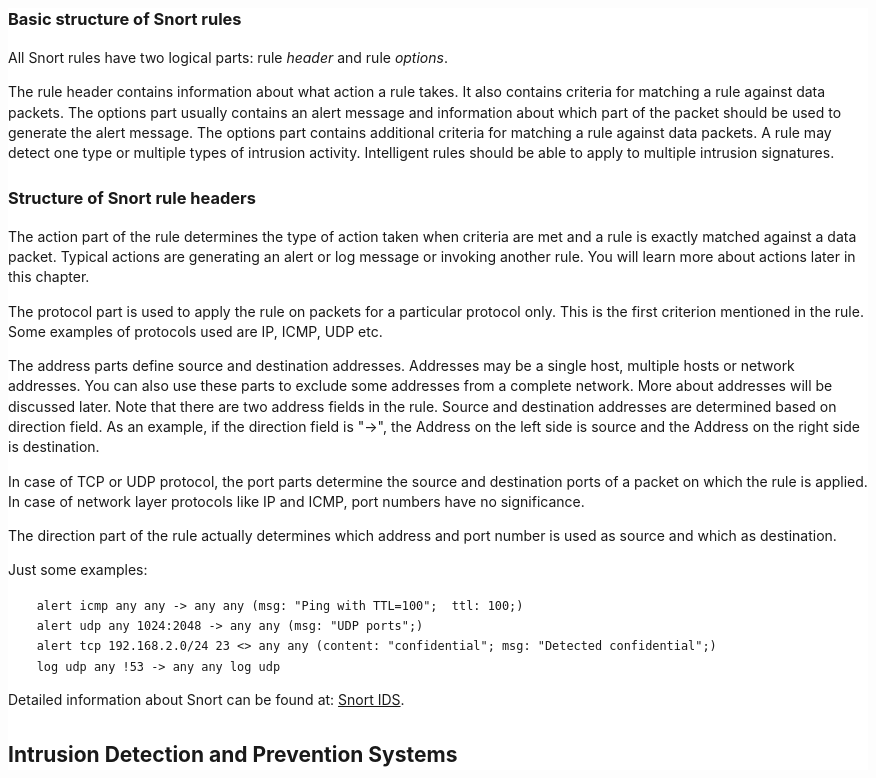 ###   Basic structure of Snort rules

All Snort rules have two logical parts: rule *header* and rule
*options*.

The rule header contains information about what action a rule takes. It
also contains criteria for matching a rule against data packets. The
options part usually contains an alert message and information about
which part of the packet should be used to generate the alert message.
The options part contains additional criteria for matching a rule
against data packets. A rule may detect one type or multiple types of
intrusion activity. Intelligent rules should be able to apply to
multiple intrusion signatures.

###   Structure of Snort rule headers

The action part of the rule determines the type of action taken when
criteria are met and a rule is exactly matched against a data packet.
Typical actions are generating an alert or log message or invoking
another rule. You will learn more about actions later in this chapter.

The protocol part is used to apply the rule on packets for a particular
protocol only. This is the first criterion mentioned in the rule. Some
examples of protocols used are IP, ICMP, UDP etc.

The address parts define source and destination addresses. Addresses may
be a single host, multiple hosts or network addresses. You can also use
these parts to exclude some addresses from a complete network. More
about addresses will be discussed later. Note that there are two address
fields in the rule. Source and destination addresses are determined
based on direction field. As an example, if the direction field is
"-\>", the Address on the left side is source and the Address on the
right side is destination.

In case of TCP or UDP protocol, the port parts determine the source and
destination ports of a packet on which the rule is applied. In case of
network layer protocols like IP and ICMP, port numbers have no
significance.

The direction part of the rule actually determines which address and
port number is used as source and which as destination.

Just some examples:

        alert icmp any any -> any any (msg: "Ping with TTL=100";  ttl: 100;)
        alert udp any 1024:2048 -> any any (msg: "UDP ports";)
        alert tcp 192.168.2.0/24 23 <> any any (content: "confidential"; msg: "Detected confidential";)
        log udp any !53 -> any any log udp


Detailed information about Snort can be found at: [Snort
IDS](https://www.snort.org).

##  Intrusion Detection and Prevention Systems
